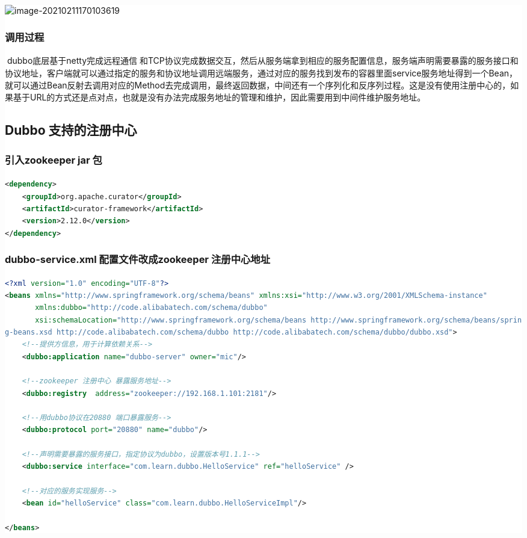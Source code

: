 ![image-20210211170103619](https://gitee.com/li_VillageHead/note-image/raw/master/img-folder/20210211170109.png)

### 调用过程

​		dubbo底层基于netty完成远程通信 和TCP协议完成数据交互，然后从服务端拿到相应的服务配置信息，服务端声明需要暴露的服务接口和协议地址，客户端就可以通过指定的服务和协议地址调用远端服务，通过对应的服务找到发布的容器里面service服务地址得到一个Bean，就可以通过Bean反射去调用对应的Method去完成调用，最终返回数据，中间还有一个序列化和反序列过程。这是没有使用注册中心的，如果基于URL的方式还是点对点，也就是没有办法完成服务地址的管理和维护，因此需要用到中间件维护服务地址。



## Dubbo 支持的注册中心

### 引入zookeeper  jar 包

```xml
<dependency>
    <groupId>org.apache.curator</groupId>
    <artifactId>curator-framework</artifactId>
    <version>2.12.0</version>
</dependency>
```



### dubbo-service.xml 配置文件改成zookeeper 注册中心地址

```xml
<?xml version="1.0" encoding="UTF-8"?>
<beans xmlns="http://www.springframework.org/schema/beans" xmlns:xsi="http://www.w3.org/2001/XMLSchema-instance"
       xmlns:dubbo="http://code.alibabatech.com/schema/dubbo"
       xsi:schemaLocation="http://www.springframework.org/schema/beans http://www.springframework.org/schema/beans/spring-beans.xsd http://code.alibabatech.com/schema/dubbo http://code.alibabatech.com/schema/dubbo/dubbo.xsd">
    <!--提供方信息，用于计算依赖关系-->
    <dubbo:application name="dubbo-server" owner="mic"/>

    <!--zookeeper 注册中心 暴露服务地址-->
    <dubbo:registry  address="zookeeper://192.168.1.101:2181"/>

    <!--用dubbo协议在20880 端口暴露服务-->
    <dubbo:protocol port="20880" name="dubbo"/>

    <!--声明需要暴露的服务接口，指定协议为dubbo，设置版本号1.1.1-->
    <dubbo:service interface="com.learn.dubbo.HelloService" ref="helloService" />

    <!--对应的服务实现服务-->
    <bean id="helloService" class="com.learn.dubbo.HelloServiceImpl"/>

</beans>
```


